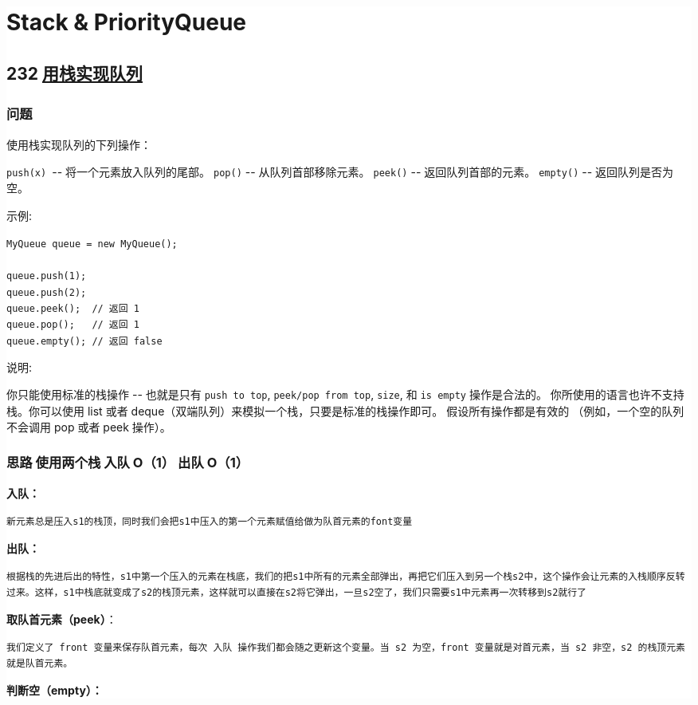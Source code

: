 # Stack & PriorityQueue

## 232 [用栈实现队列](https://leetcode-cn.com/problems/implement-queue-using-stacks/)

###  问题

使用栈实现队列的下列操作：

`push(x) `-- 将一个元素放入队列的尾部。
`pop()` -- 从队列首部移除元素。
`peek()` -- 返回队列首部的元素。
`empty()` -- 返回队列是否为空。


示例:

```
MyQueue queue = new MyQueue();

queue.push(1);
queue.push(2);  
queue.peek();  // 返回 1
queue.pop();   // 返回 1
queue.empty(); // 返回 false
```


说明:

你只能使用标准的栈操作 -- 也就是只有 `push to top`, `peek/pop from top`, `size`, 和 `is empty` 操作是合法的。
你所使用的语言也许不支持栈。你可以使用 list 或者 deque（双端队列）来模拟一个栈，只要是标准的栈操作即可。
假设所有操作都是有效的 （例如，一个空的队列不会调用 pop 或者 peek 操作）。

### 思路 使用两个栈 入队 O（1）  出队 O（1）

**入队：**

```
新元素总是压入s1的栈顶，同时我们会把s1中压入的第一个元素赋值给做为队首元素的font变量
```

**出队：**

```
根据栈的先进后出的特性，s1中第一个压入的元素在栈底，我们的把s1中所有的元素全部弹出，再把它们压入到另一个栈s2中，这个操作会让元素的入栈顺序反转过来。这样，s1中栈底就变成了s2的栈顶元素，这样就可以直接在s2将它弹出，一旦s2空了，我们只需要s1中元素再一次转移到s2就行了
```

**取队首元素（peek）**：

```
我们定义了 front 变量来保存队首元素，每次 入队 操作我们都会随之更新这个变量。当 s2 为空，front 变量就是对首元素，当 s2 非空，s2 的栈顶元素就是队首元素。
```

**判断空（empty）：**
